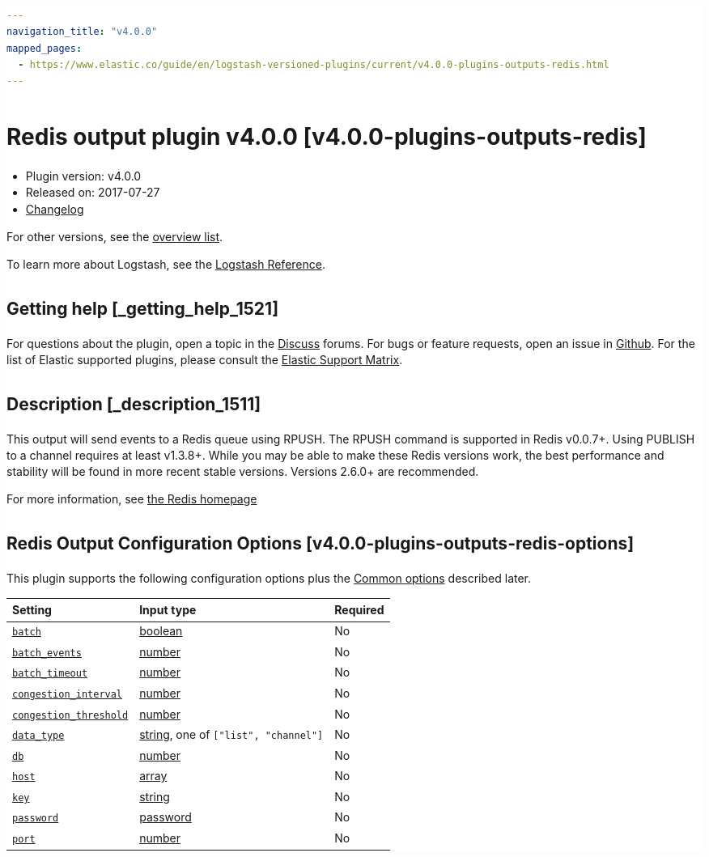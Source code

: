 ```yaml
---
navigation_title: "v4.0.0"
mapped_pages:
  - https://www.elastic.co/guide/en/logstash-versioned-plugins/current/v4.0.0-plugins-outputs-redis.html
---
```


# Redis output plugin v4.0.0 [v4.0.0-plugins-outputs-redis]

* Plugin version: v4.0.0
* Released on: 2017-07-27
* [Changelog](https://github.com/logstash-plugins/logstash-output-redis/blob/v4.0.0/CHANGELOG.md)

For other versions, see the [overview list](output-redis-index.md).

To learn more about Logstash, see the [Logstash Reference](https://www.elastic.co/guide/en/logstash/current/index.html).

## Getting help [_getting_help_1521]

For questions about the plugin, open a topic in the [Discuss](http://discuss.elastic.co) forums. For bugs or feature requests, open an issue in [Github](https://github.com/logstash-plugins/logstash-output-redis). For the list of Elastic supported plugins, please consult the [Elastic Support Matrix](https://www.elastic.co/support/matrix#matrix_logstash_plugins).

## Description [_description_1511]

This output will send events to a Redis queue using RPUSH. The RPUSH command is supported in Redis v0.0.7+. Using PUBLISH to a channel requires at least v1.3.8+. While you may be able to make these Redis versions work, the best performance and stability will be found in more recent stable versions. Versions 2.6.0+ are recommended.

For more information, see [the Redis homepage](http://redis.io/)

## Redis Output Configuration Options [v4.0.0-plugins-outputs-redis-options]

This plugin supports the following configuration options plus the [Common options](v4-0-0-plugins-outputs-redis.md#v4.0.0-plugins-outputs-redis-common-options) described later.

| Setting | Input type | Required |
| :- | :- | :- |
| [`batch`](v4-0-0-plugins-outputs-redis.md#v4.0.0-plugins-outputs-redis-batch) | [boolean](/lsr/value-types.md#boolean) | No |
| [`batch_events`](v4-0-0-plugins-outputs-redis.md#v4.0.0-plugins-outputs-redis-batch_events) | [number](/lsr/value-types.md#number) | No |
| [`batch_timeout`](v4-0-0-plugins-outputs-redis.md#v4.0.0-plugins-outputs-redis-batch_timeout) | [number](/lsr/value-types.md#number) | No |
| [`congestion_interval`](v4-0-0-plugins-outputs-redis.md#v4.0.0-plugins-outputs-redis-congestion_interval) | [number](/lsr/value-types.md#number) | No |
| [`congestion_threshold`](v4-0-0-plugins-outputs-redis.md#v4.0.0-plugins-outputs-redis-congestion_threshold) | [number](/lsr/value-types.md#number) | No |
| [`data_type`](v4-0-0-plugins-outputs-redis.md#v4.0.0-plugins-outputs-redis-data_type) | [string](/lsr/value-types.md#string), one of `["list", "channel"]` | No |
| [`db`](v4-0-0-plugins-outputs-redis.md#v4.0.0-plugins-outputs-redis-db) | [number](/lsr/value-types.md#number) | No |
| [`host`](v4-0-0-plugins-outputs-redis.md#v4.0.0-plugins-outputs-redis-host) | [array](/lsr/value-types.md#array) | No |
| [`key`](v4-0-0-plugins-outputs-redis.md#v4.0.0-plugins-outputs-redis-key) | [string](/lsr/value-types.md#string) | No |
| [`password`](v4-0-0-plugins-outputs-redis.md#v4.0.0-plugins-outputs-redis-password) | [password](/lsr/value-types.md#password) | No |
| [`port`](v4-0-0-plugins-outputs-redis.md#v4.0.0-plugins-outputs-redis-port) | [number](/lsr/value-types.md#number) | No |